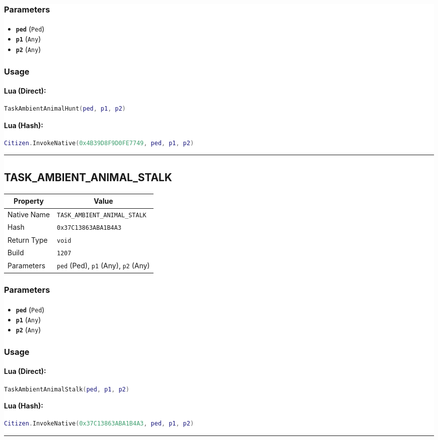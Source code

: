 ### Parameters

- **`ped`** (`Ped`)
- **`p1`** (`Any`)
- **`p2`** (`Any`)

### Usage

**Lua (Direct):**
```lua
TaskAmbientAnimalHunt(ped, p1, p2)
```

**Lua (Hash):**
```lua
Citizen.InvokeNative(0x4B39D8F9D0FE7749, ped, p1, p2)
```


---

## TASK_AMBIENT_ANIMAL_STALK

| Property | Value |
|----------|-------|
| Native Name | `TASK_AMBIENT_ANIMAL_STALK` |
| Hash | `0x37C13863ABA1B4A3` |
| Return Type | `void` |
| Build | `1207` |
| Parameters | `ped` (Ped), `p1` (Any), `p2` (Any) |

### Parameters

- **`ped`** (`Ped`)
- **`p1`** (`Any`)
- **`p2`** (`Any`)

### Usage

**Lua (Direct):**
```lua
TaskAmbientAnimalStalk(ped, p1, p2)
```

**Lua (Hash):**
```lua
Citizen.InvokeNative(0x37C13863ABA1B4A3, ped, p1, p2)
```


---
